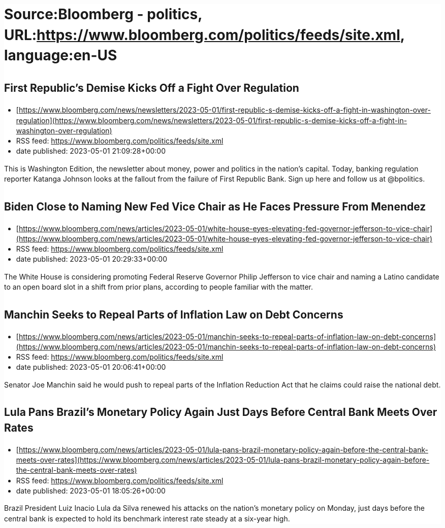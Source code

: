 # Source:Bloomberg - politics, URL:https://www.bloomberg.com/politics/feeds/site.xml, language:en-US

## First Republic’s Demise Kicks Off a Fight Over Regulation
 - [https://www.bloomberg.com/news/newsletters/2023-05-01/first-republic-s-demise-kicks-off-a-fight-in-washington-over-regulation](https://www.bloomberg.com/news/newsletters/2023-05-01/first-republic-s-demise-kicks-off-a-fight-in-washington-over-regulation)
 - RSS feed: https://www.bloomberg.com/politics/feeds/site.xml
 - date published: 2023-05-01 21:09:28+00:00

This is Washington Edition, the newsletter about money, power and politics in the nation’s capital. Today, banking regulation reporter Katanga Johnson looks at the fallout from the failure of First Republic Bank. Sign up here and follow us at @bpolitics.

## Biden Close to Naming New Fed Vice Chair as He Faces Pressure From Menendez
 - [https://www.bloomberg.com/news/articles/2023-05-01/white-house-eyes-elevating-fed-governor-jefferson-to-vice-chair](https://www.bloomberg.com/news/articles/2023-05-01/white-house-eyes-elevating-fed-governor-jefferson-to-vice-chair)
 - RSS feed: https://www.bloomberg.com/politics/feeds/site.xml
 - date published: 2023-05-01 20:29:33+00:00

The White House is considering promoting Federal Reserve Governor Philip Jefferson to vice chair and naming a Latino candidate to an open board slot in a shift from prior plans, according to people familiar with the matter.

## Manchin Seeks to Repeal Parts of Inflation Law on Debt Concerns
 - [https://www.bloomberg.com/news/articles/2023-05-01/manchin-seeks-to-repeal-parts-of-inflation-law-on-debt-concerns](https://www.bloomberg.com/news/articles/2023-05-01/manchin-seeks-to-repeal-parts-of-inflation-law-on-debt-concerns)
 - RSS feed: https://www.bloomberg.com/politics/feeds/site.xml
 - date published: 2023-05-01 20:06:41+00:00

Senator Joe Manchin said he would push to repeal parts of the Inflation Reduction Act that he claims could raise the national debt.

## Lula Pans Brazil’s Monetary Policy Again Just Days Before Central Bank Meets Over Rates
 - [https://www.bloomberg.com/news/articles/2023-05-01/lula-pans-brazil-monetary-policy-again-before-the-central-bank-meets-over-rates](https://www.bloomberg.com/news/articles/2023-05-01/lula-pans-brazil-monetary-policy-again-before-the-central-bank-meets-over-rates)
 - RSS feed: https://www.bloomberg.com/politics/feeds/site.xml
 - date published: 2023-05-01 18:05:26+00:00

Brazil President Luiz Inacio Lula da Silva renewed his attacks on the nation’s monetary policy on Monday, just days before the central bank is expected to hold its benchmark interest rate steady at a six-year high.
